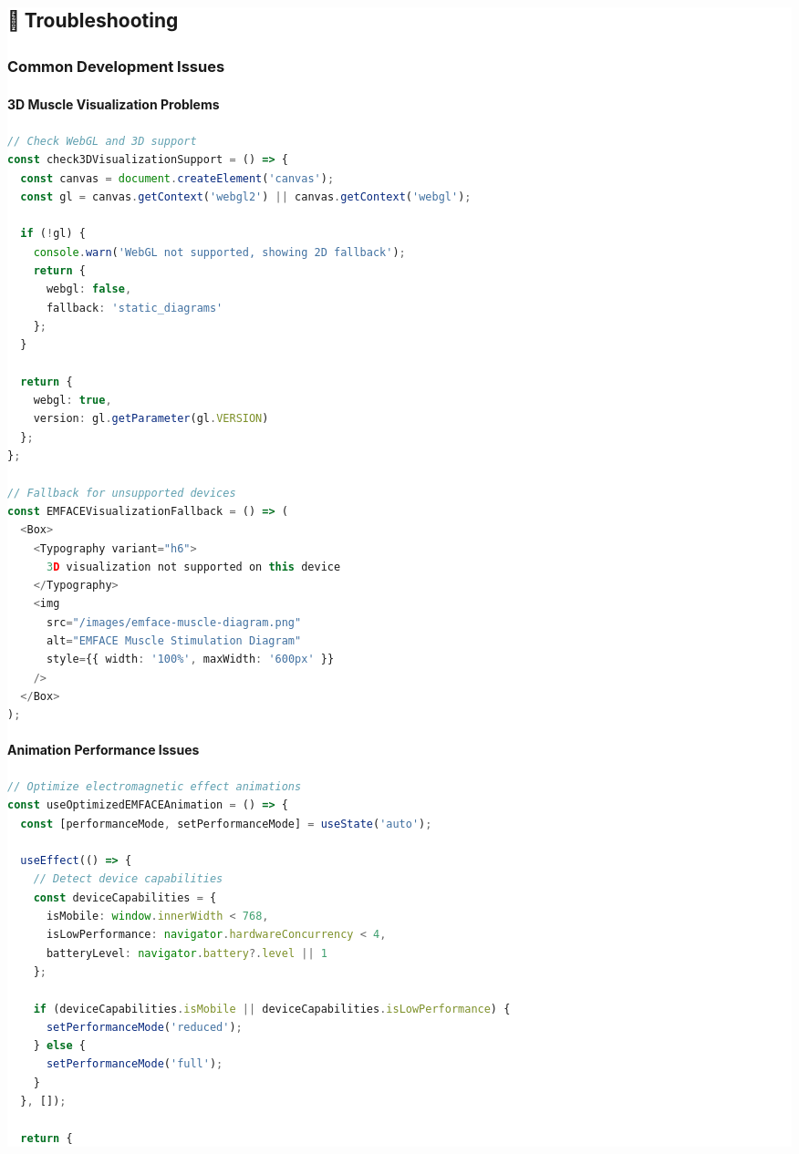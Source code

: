 
## 🔄 Troubleshooting

### **Common Development Issues**

#### **3D Muscle Visualization Problems**
```typescript
// Check WebGL and 3D support
const check3DVisualizationSupport = () => {
  const canvas = document.createElement('canvas');
  const gl = canvas.getContext('webgl2') || canvas.getContext('webgl');
  
  if (!gl) {
    console.warn('WebGL not supported, showing 2D fallback');
    return {
      webgl: false,
      fallback: 'static_diagrams'
    };
  }
  
  return {
    webgl: true,
    version: gl.getParameter(gl.VERSION)
  };
};

// Fallback for unsupported devices
const EMFACEVisualizationFallback = () => (
  <Box>
    <Typography variant="h6">
      3D visualization not supported on this device
    </Typography>
    <img 
      src="/images/emface-muscle-diagram.png" 
      alt="EMFACE Muscle Stimulation Diagram"
      style={{ width: '100%', maxWidth: '600px' }}
    />
  </Box>
);
```

#### **Animation Performance Issues**
```typescript
// Optimize electromagnetic effect animations
const useOptimizedEMFACEAnimation = () => {
  const [performanceMode, setPerformanceMode] = useState('auto');
  
  useEffect(() => {
    // Detect device capabilities
    const deviceCapabilities = {
      isMobile: window.innerWidth < 768,
      isLowPerformance: navigator.hardwareConcurrency < 4,
      batteryLevel: navigator.battery?.level || 1
    };
    
    if (deviceCapabilities.isMobile || deviceCapabilities.isLowPerformance) {
      setPerformanceMode('reduced');
    } else {
      setPerformanceMode('full');
    }
  }, []);
  
  return {
```